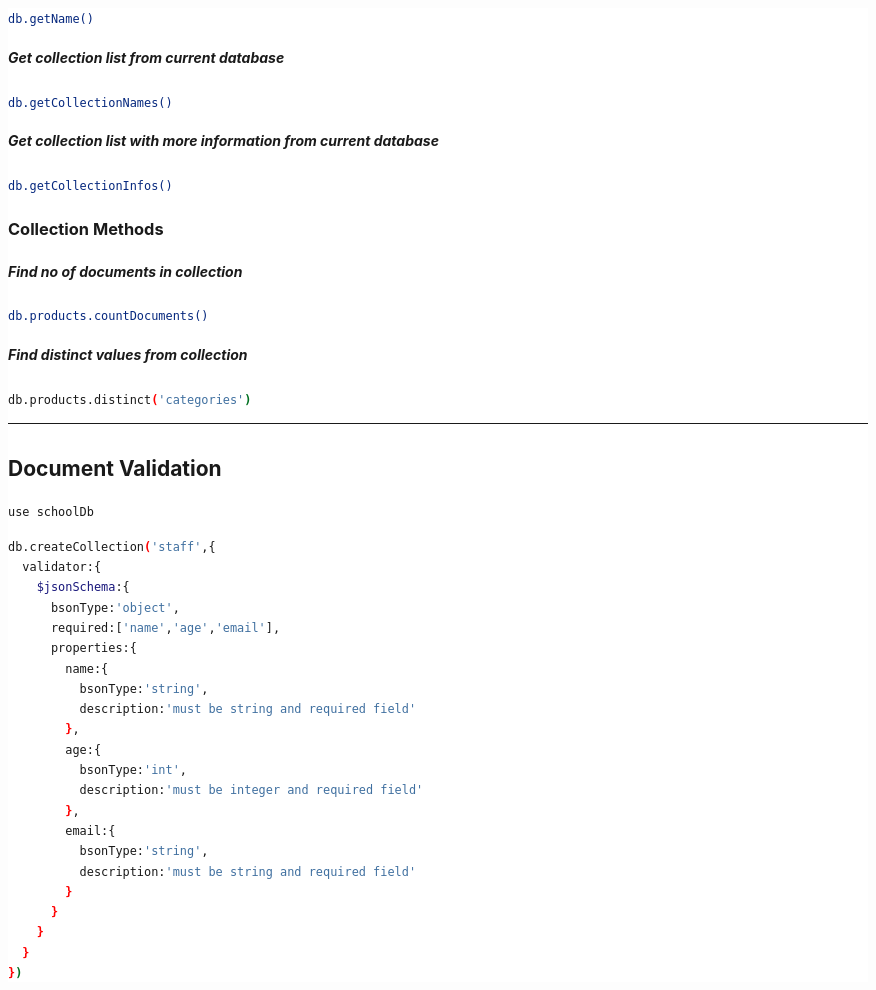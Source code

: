 ```bash
db.getName()
```

##### Get collection list from current database

```bash
db.getCollectionNames()
```

##### Get collection list with more information from current database

```bash
db.getCollectionInfos()
```

### Collection Methods

##### Find no of documents in collection

```bash
db.products.countDocuments()
```

##### Find distinct values from collection

```bash
db.products.distinct('categories')
```

---

## Document Validation

```bash
use schoolDb
```

```bash
db.createCollection('staff',{
  validator:{
    $jsonSchema:{
      bsonType:'object',
      required:['name','age','email'],
      properties:{
        name:{
          bsonType:'string',
          description:'must be string and required field'
        },
        age:{
          bsonType:'int',
          description:'must be integer and required field'
        },
        email:{
          bsonType:'string',
          description:'must be string and required field'
        }
      }
    }
  }
})
```
